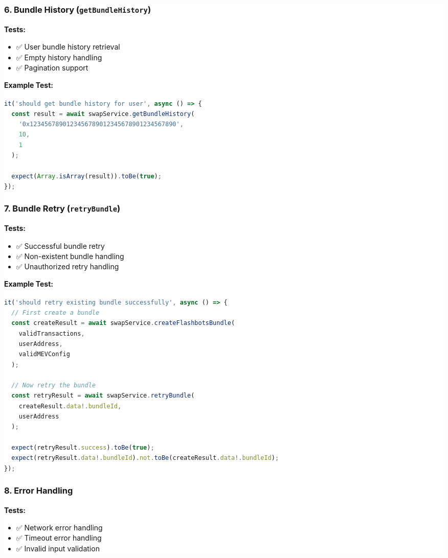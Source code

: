 ### 6. Bundle History (`getBundleHistory`)

**Tests:**
- ✅ User bundle history retrieval
- ✅ Empty history handling
- ✅ Pagination support

**Example Test:**
```typescript
it('should get bundle history for user', async () => {
  const result = await swapService.getBundleHistory(
    '0x1234567890123456789012345678901234567890',
    10,
    1
  );

  expect(Array.isArray(result)).toBe(true);
});
```

### 7. Bundle Retry (`retryBundle`)

**Tests:**
- ✅ Successful bundle retry
- ✅ Non-existent bundle handling
- ✅ Unauthorized retry handling

**Example Test:**
```typescript
it('should retry existing bundle successfully', async () => {
  // First create a bundle
  const createResult = await swapService.createFlashbotsBundle(
    validTransactions,
    userAddress,
    validMEVConfig
  );

  // Now retry the bundle
  const retryResult = await swapService.retryBundle(
    createResult.data!.bundleId,
    userAddress
  );

  expect(retryResult.success).toBe(true);
  expect(retryResult.data!.bundleId).not.toBe(createResult.data!.bundleId);
});
```

### 8. Error Handling

**Tests:**
- ✅ Network error handling
- ✅ Timeout error handling
- ✅ Invalid input validation
